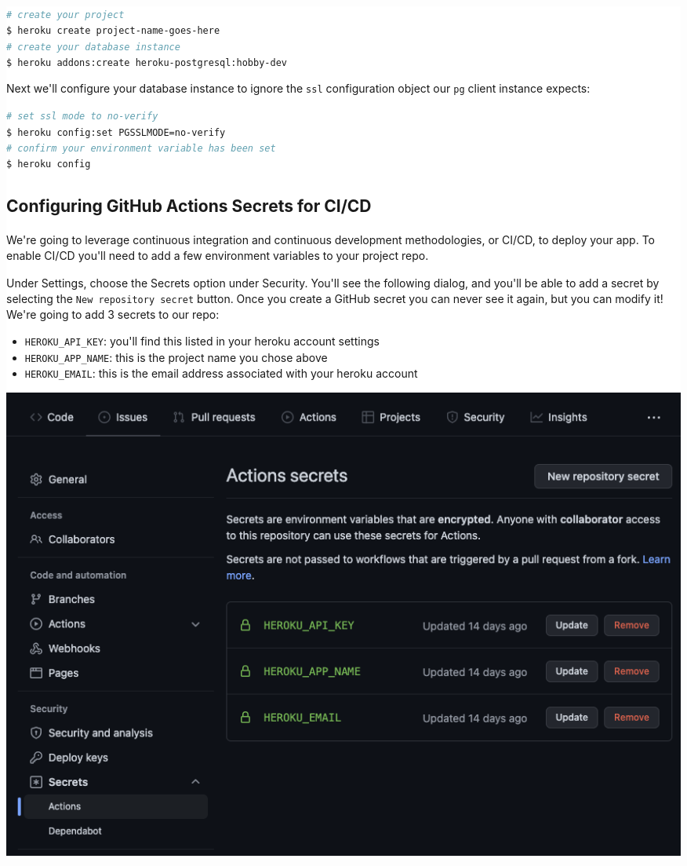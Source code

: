 ```bash
# create your project
$ heroku create project-name-goes-here
# create your database instance
$ heroku addons:create heroku-postgresql:hobby-dev
```

Next we'll configure your database instance to ignore the `ssl` configuration object our `pg` client instance expects:

```bash
# set ssl mode to no-verify
$ heroku config:set PGSSLMODE=no-verify
# confirm your environment variable has been set
$ heroku config
```

## Configuring GitHub Actions Secrets for CI/CD

We're going to leverage continuous integration and continuous development methodologies, or CI/CD, to deploy your app. To enable CI/CD you'll need to add a few environment variables to your project repo.

Under Settings, choose the Secrets option under Security. You'll see the following dialog, and you'll be able to add a secret by selecting the `New repository secret` button. Once you create a GitHub secret you can never see it again, but you can modify it! We're going to add 3 secrets to our repo:

- `HEROKU_API_KEY`: you'll find this listed in your heroku account settings
- `HEROKU_APP_NAME`: this is the project name you chose above
- `HEROKU_EMAIL`: this is the email address associated with your heroku account

![](/assets/github-actions-secrets.png)
